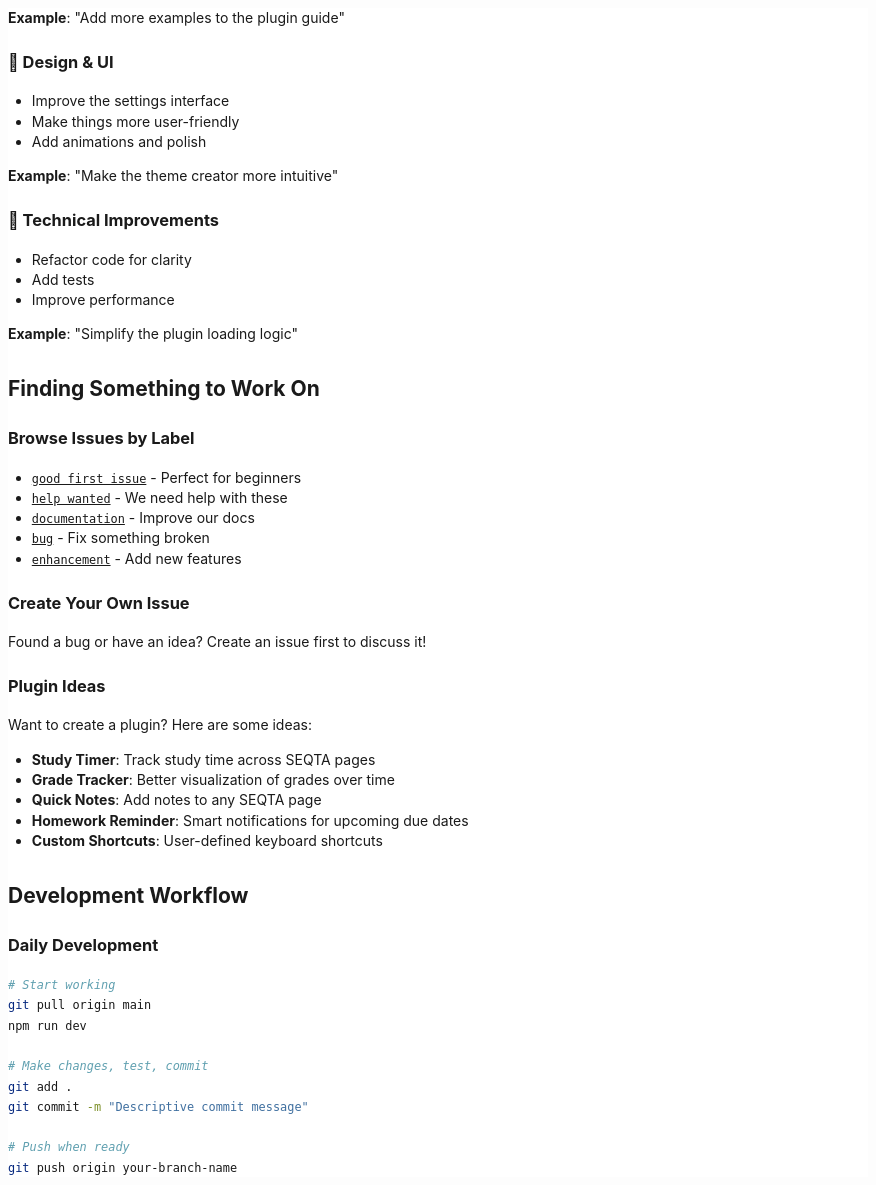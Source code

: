 **Example**: "Add more examples to the plugin guide"

### 🎨 Design & UI
- Improve the settings interface
- Make things more user-friendly
- Add animations and polish

**Example**: "Make the theme creator more intuitive"

### 🔧 Technical Improvements
- Refactor code for clarity
- Add tests
- Improve performance

**Example**: "Simplify the plugin loading logic"

## Finding Something to Work On

### Browse Issues by Label
- [`good first issue`](https://github.com/BetterSEQTA/BetterSEQTA-plus/labels/good%20first%20issue) - Perfect for beginners
- [`help wanted`](https://github.com/BetterSEQTA/BetterSEQTA-plus/labels/help%20wanted) - We need help with these
- [`documentation`](https://github.com/BetterSEQTA/BetterSEQTA-plus/labels/documentation) - Improve our docs
- [`bug`](https://github.com/BetterSEQTA/BetterSEQTA-plus/labels/bug) - Fix something broken
- [`enhancement`](https://github.com/BetterSEQTA/BetterSEQTA-plus/labels/enhancement) - Add new features

### Create Your Own Issue
Found a bug or have an idea? Create an issue first to discuss it!

### Plugin Ideas
Want to create a plugin? Here are some ideas:
- **Study Timer**: Track study time across SEQTA pages
- **Grade Tracker**: Better visualization of grades over time
- **Quick Notes**: Add notes to any SEQTA page
- **Homework Reminder**: Smart notifications for upcoming due dates
- **Custom Shortcuts**: User-defined keyboard shortcuts

## Development Workflow

### Daily Development
```bash
# Start working
git pull origin main
npm run dev

# Make changes, test, commit
git add .
git commit -m "Descriptive commit message"

# Push when ready
git push origin your-branch-name
```
